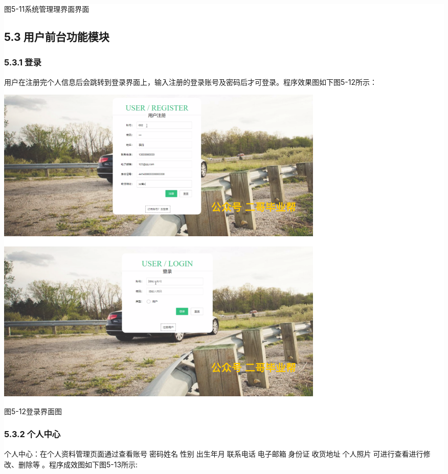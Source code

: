 图5-11系统管理理界面界面





## 5.3  用户前台功能模块
### 5.3.1 登录
用户在注册完个人信息后会跳转到登录界面上，输入注册的登录账号及密码后才可登录。程序效果图如下图5-12所示：

![](/md/blog.027.png)

![](/md/blog.028.png)

图5-12登录界面图
### 5.3.2 个人中心
个人中心：在个人资料管理页面通过查看账号 密码姓名 性别 出生年月 联系电话 电子邮箱 身份证 收货地址 个人照片 可进行查看进行修改、删除等 。程序成效图如下图5-13所示:


